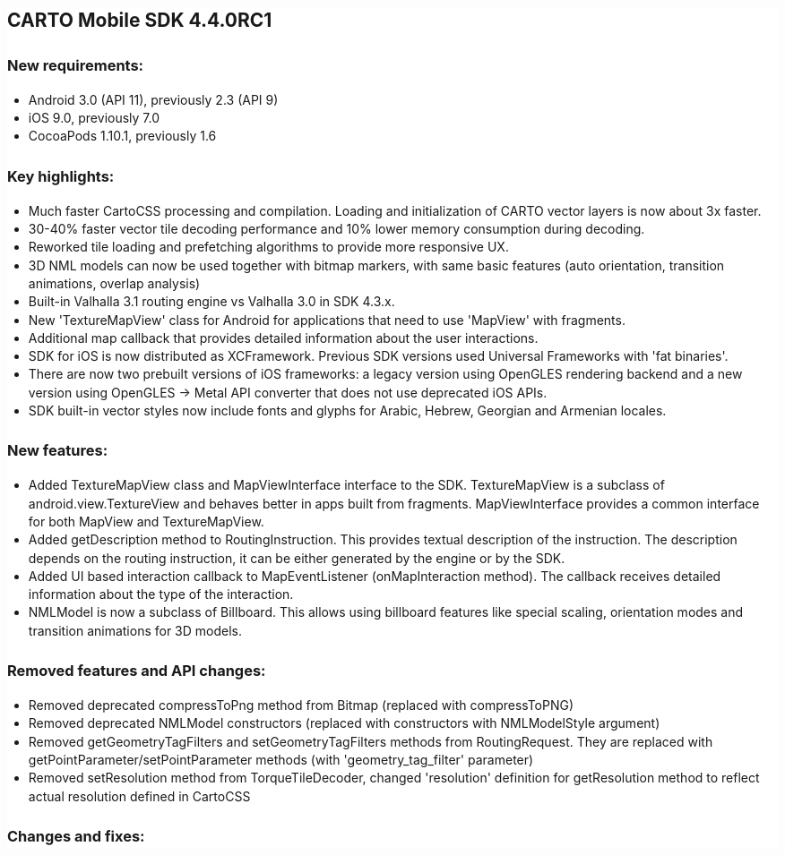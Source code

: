 
CARTO Mobile SDK 4.4.0RC1
-------------------

### New requirements:

* Android 3.0 (API 11), previously 2.3 (API 9)
* iOS 9.0, previously 7.0
* CocoaPods 1.10.1, previously 1.6

### Key highlights:

* Much faster CartoCSS processing and compilation. Loading and initialization of CARTO vector layers is now about 3x faster. 
* 30-40% faster vector tile decoding performance and 10% lower memory consumption during decoding.
* Reworked tile loading and prefetching algorithms to provide more responsive UX.
* 3D NML models can now be used together with bitmap markers, with same basic features (auto orientation, transition animations, overlap analysis)
* Built-in Valhalla 3.1 routing engine vs Valhalla 3.0 in SDK 4.3.x.
* New 'TextureMapView' class for Android for applications that need to use 'MapView' with fragments.
* Additional map callback that provides detailed information about the user interactions.
* SDK for iOS is now distributed as XCFramework. Previous SDK versions used Universal Frameworks with 'fat binaries'.
* There are now two prebuilt versions of iOS frameworks: a legacy version using OpenGLES rendering backend and a new version using OpenGLES -> Metal API converter that does not use deprecated iOS APIs.
* SDK built-in vector styles now include fonts and glyphs for Arabic, Hebrew, Georgian and Armenian locales.

### New features:

* Added TextureMapView class and MapViewInterface interface to the SDK. TextureMapView is a subclass of android.view.TextureView and behaves better in apps built from fragments. MapViewInterface provides a common interface for both MapView and TextureMapView.
* Added getDescription method to RoutingInstruction. This provides textual description of the instruction. The description depends on the routing instruction, it can be either generated by the engine or by the SDK.
* Added UI based interaction callback to MapEventListener (onMapInteraction method). The callback receives detailed information about the type of the interaction.
* NMLModel is now a subclass of Billboard. This allows using billboard features like special scaling, orientation modes and transition animations for 3D models.

### Removed features and API changes:

* Removed deprecated compressToPng method from Bitmap (replaced with compressToPNG)
* Removed deprecated NMLModel constructors (replaced with constructors with NMLModelStyle argument)
* Removed getGeometryTagFilters and setGeometryTagFilters methods from RoutingRequest. They are replaced with getPointParameter/setPointParameter methods (with 'geometry_tag_filter' parameter)
* Removed setResolution method from TorqueTileDecoder, changed 'resolution' definition for getResolution method to reflect actual resolution defined in CartoCSS

### Changes and fixes:
